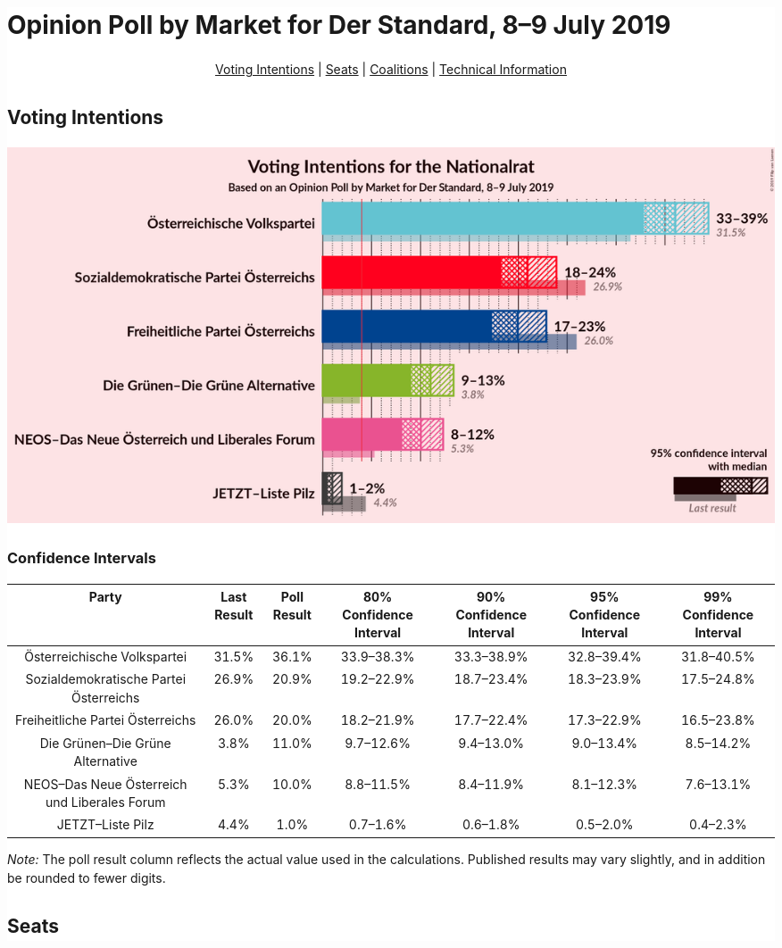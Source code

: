 # Opinion Poll by Market for Der Standard, 8–9 July 2019

<p align="center"><a href="#voting-intentions">Voting Intentions</a> | <a href="#seats">Seats</a> | <a href="#coalitions">Coalitions</a> | <a href="#technical-information">Technical Information</a></p>

## Voting Intentions

![Graph with voting intentions not yet produced](2019-07-09-Market.png "Voting Intentions")

### Confidence Intervals

| Party | Last Result | Poll Result | 80% Confidence Interval | 90% Confidence Interval | 95% Confidence Interval | 99% Confidence Interval |
|:-----:|:-----------:|:-----------:|:-----------------------:|:-----------------------:|:-----------------------:|:-----------------------:|
| Österreichische Volkspartei | 31.5% | 36.1% | 33.9–38.3% |33.3–38.9% |32.8–39.4% |31.8–40.5% |
| Sozialdemokratische Partei Österreichs | 26.9% | 20.9% | 19.2–22.9% |18.7–23.4% |18.3–23.9% |17.5–24.8% |
| Freiheitliche Partei Österreichs | 26.0% | 20.0% | 18.2–21.9% |17.7–22.4% |17.3–22.9% |16.5–23.8% |
| Die Grünen–Die Grüne Alternative | 3.8% | 11.0% | 9.7–12.6% |9.4–13.0% |9.0–13.4% |8.5–14.2% |
| NEOS–Das Neue Österreich und Liberales Forum | 5.3% | 10.0% | 8.8–11.5% |8.4–11.9% |8.1–12.3% |7.6–13.1% |
| JETZT–Liste Pilz | 4.4% | 1.0% | 0.7–1.6% |0.6–1.8% |0.5–2.0% |0.4–2.3% |

*Note:* The poll result column reflects the actual value used in the calculations. Published results may vary slightly, and in addition be rounded to fewer digits.

## Seats
